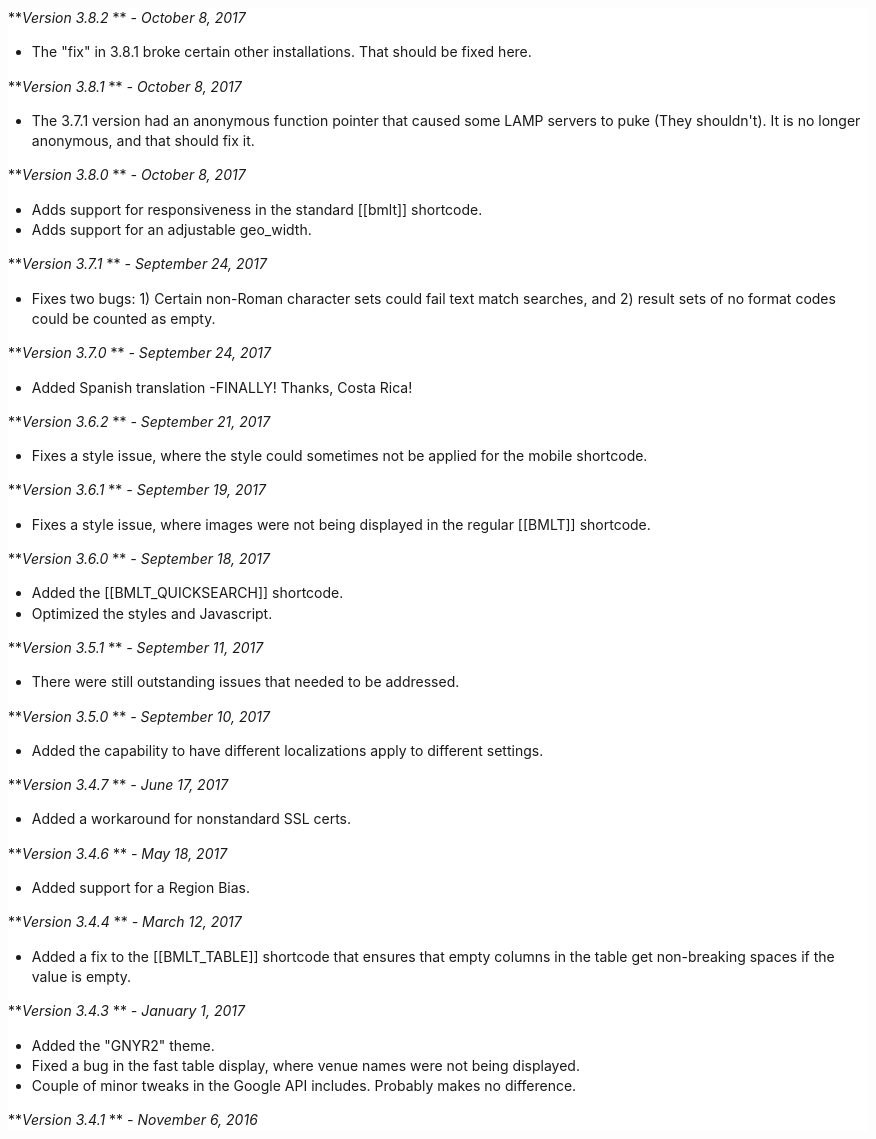 ***Version 3.8.2* ** *- October 8, 2017*

- The "fix" in 3.8.1 broke certain other installations. That should be fixed here.

***Version 3.8.1* ** *- October 8, 2017*

- The 3.7.1 version had an anonymous function pointer that caused some LAMP servers to puke (They shouldn't). It is no longer anonymous, and that should fix it.

***Version 3.8.0* ** *- October 8, 2017*

- Adds support for responsiveness in the standard [[bmlt]] shortcode.
- Adds support for an adjustable geo_width.

***Version 3.7.1* ** *- September 24, 2017*

- Fixes two bugs: 1) Certain non-Roman character sets could fail text match searches, and 2) result sets of no format codes could be counted as empty.

***Version 3.7.0* ** *- September 24, 2017*

- Added Spanish translation -FINALLY! Thanks, Costa Rica!

***Version 3.6.2* ** *- September 21, 2017*

- Fixes a style issue, where the style could sometimes not be applied for the mobile shortcode.

***Version 3.6.1* ** *- September 19, 2017*

- Fixes a style issue, where images were not being displayed in the regular [[BMLT]] shortcode.

***Version 3.6.0* ** *- September 18, 2017*

- Added the [[BMLT_QUICKSEARCH]] shortcode.
- Optimized the styles and Javascript.

***Version 3.5.1* ** *- September 11, 2017*

- There were still outstanding issues that needed to be addressed.

***Version 3.5.0* ** *- September 10, 2017*

- Added the capability to have different localizations apply to different settings.

***Version 3.4.7* ** *- June 17, 2017*

- Added a workaround for nonstandard SSL certs.

***Version 3.4.6* ** *- May 18, 2017*

- Added support for a Region Bias.

***Version 3.4.4* ** *- March 12, 2017*

- Added a fix to the [[BMLT_TABLE]] shortcode that ensures that empty columns in the table get non-breaking spaces if the value is empty.

***Version 3.4.3* ** *- January 1, 2017*

- Added the "GNYR2" theme.
- Fixed a bug in the fast table display, where venue names were not being displayed.
- Couple of minor tweaks in the Google API includes. Probably makes no difference.

***Version 3.4.1* ** *- November 6, 2016*
